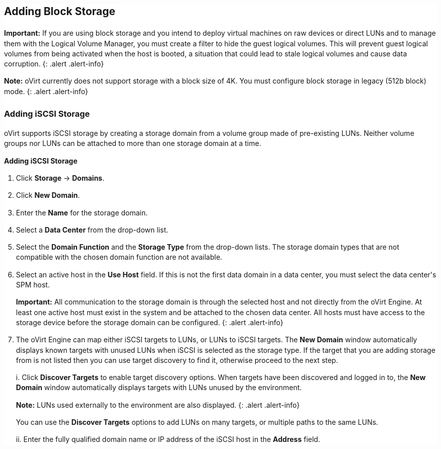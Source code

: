 ## Adding Block Storage

**Important:** If you are using block storage and you intend to deploy virtual machines on raw devices or direct LUNs and to manage them with the Logical Volume Manager, you must create a filter to hide the guest logical volumes.
This will prevent guest logical volumes from being activated when the host is booted, a situation that could lead to stale logical volumes and cause data corruption.
{: .alert .alert-info}


**Note:** oVirt currently does not support storage with a block size of 4K. You must configure block storage in legacy (512b block) mode.
{: .alert .alert-info}

### Adding iSCSI Storage

oVirt supports iSCSI storage by creating a storage domain from a volume group made of pre-existing LUNs. Neither volume groups nor LUNs can be attached to more than one storage domain at a time.

**Adding iSCSI Storage**

1. Click **Storage** &rarr; **Domains**.

2. Click **New Domain**.

3. Enter the **Name** for the storage domain.

4. Select a **Data Center** from the drop-down list.

5. Select the **Domain Function** and the **Storage Type** from the drop-down lists. The storage domain types that are not compatible with the chosen domain function are not available.

6. Select an active host in the **Use Host** field. If this is not the first data domain in a data center, you must select the data center's SPM host.

   **Important:** All communication to the storage domain is through the selected host and not directly from the oVirt Engine. At least one active host must exist in the system and be attached to the chosen data center. All hosts must have access to the storage device before the storage domain can be configured.
   {: .alert .alert-info}


7. The oVirt Engine can map either iSCSI targets to LUNs, or LUNs to iSCSI targets. The **New Domain** window automatically displays known targets with unused LUNs when iSCSI is selected as the storage type. If the target that you are adding storage from is not listed then you can use target discovery to find it, otherwise proceed to the next step.

    i. Click **Discover Targets** to enable target discovery options. When targets have been discovered and logged in to, the **New Domain** window automatically displays targets with LUNs unused by the environment.

    **Note:** LUNs used externally to the environment are also displayed.
    {: .alert .alert-info}

    You can use the **Discover Targets** options to add LUNs on many targets, or multiple paths to the same LUNs.

    ii. Enter the fully qualified domain name or IP address of the iSCSI host in the **Address** field.
